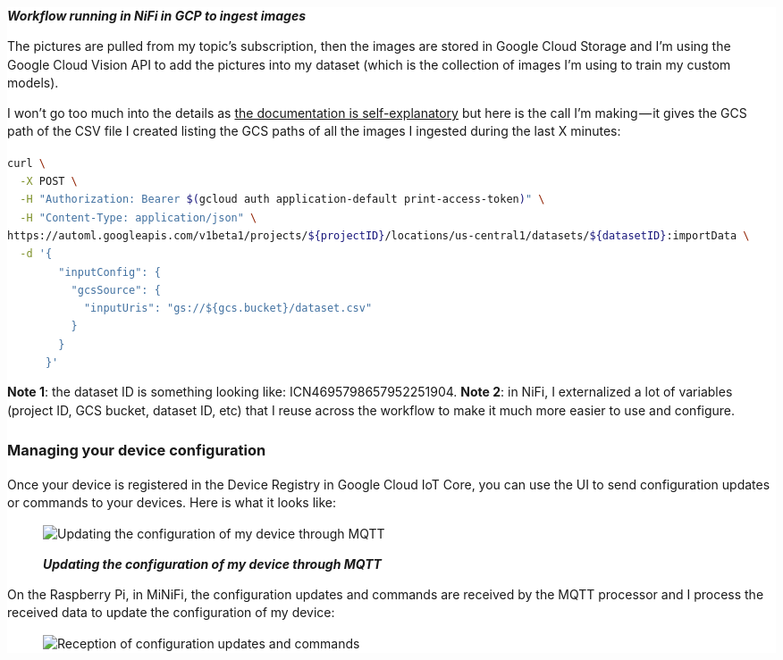 **_Workflow running in NiFi in GCP to ingest images_**

</figcaption>

</figure>

The pictures are pulled from my topic’s subscription, then the images are stored in Google Cloud Storage and I’m using the Google Cloud Vision API to add the pictures into my dataset (which is the collection of images I’m using to train my custom models).

I won’t go too much into the details as [the documentation is self-explanatory](https://cloud.google.com/vision/automl/docs/create-datasets) but here is the call I’m making — it gives the GCS path of the CSV file I created listing the GCS paths of all the images I ingested during the last X minutes:

```bash
curl \
  -X POST \
  -H "Authorization: Bearer $(gcloud auth application-default print-access-token)" \
  -H "Content-Type: application/json" \
https://automl.googleapis.com/v1beta1/projects/${projectID}/locations/us-central1/datasets/${datasetID}:importData \
  -d '{
        "inputConfig": {
          "gcsSource": {
            "inputUris": "gs://${gcs.bucket}/dataset.csv"
          }
        }
      }'
```

**Note 1**: the dataset ID is something looking like: ICN4695798657952251904. 
**Note 2**: in NiFi, I externalized a lot of variables (project ID, GCS bucket, dataset ID, etc) that I reuse across the workflow to make it much more easier to use and configure.

### Managing your device configuration

Once your device is registered in the Device Registry in Google Cloud IoT Core, you can use the UI to send configuration updates or commands to your devices. Here is what it looks like:

<figure>

![Updating the configuration of my device through MQTT](https://cdn-images-1.medium.com/max/1600/0*w2c98GNTjB9soGaS)

<figcaption>

**_Updating the configuration of my device through MQTT_**

</figcaption>

</figure>

On the Raspberry Pi, in MiNiFi, the configuration updates and commands are received by the MQTT processor and I process the received data to update the configuration of my device:

<figure>

![Reception of configuration updates and commands](https://cdn-images-1.medium.com/max/1600/0*Qa5wvn1bZZ45YAAx)
